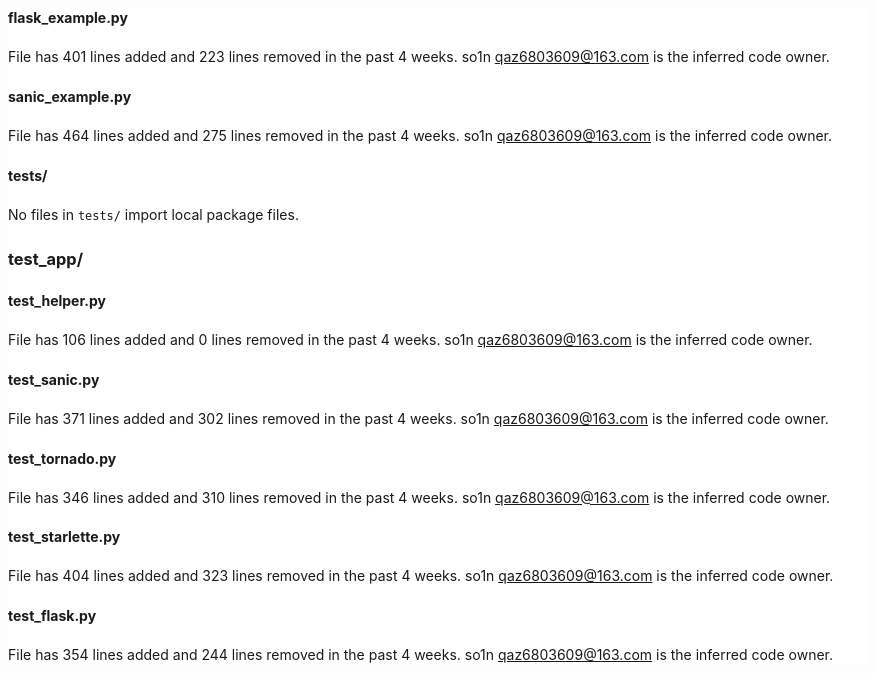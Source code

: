 

#### flask_example.py


File has 401 lines added and 223 lines removed
                in the past 4 weeks. so1n <qaz6803609@163.com> is the inferred code owner.




#### sanic_example.py


File has 464 lines added and 275 lines removed
                in the past 4 weeks. so1n <qaz6803609@163.com> is the inferred code owner.


#### tests/

No files in `tests/` import local package files.

### test_app/



#### test_helper.py


File has 106 lines added and 0 lines removed
                in the past 4 weeks. so1n <qaz6803609@163.com> is the inferred code owner.




#### test_sanic.py


File has 371 lines added and 302 lines removed
                in the past 4 weeks. so1n <qaz6803609@163.com> is the inferred code owner.




#### test_tornado.py


File has 346 lines added and 310 lines removed
                in the past 4 weeks. so1n <qaz6803609@163.com> is the inferred code owner.




#### test_starlette.py


File has 404 lines added and 323 lines removed
                in the past 4 weeks. so1n <qaz6803609@163.com> is the inferred code owner.




#### test_flask.py


File has 354 lines added and 244 lines removed
                in the past 4 weeks. so1n <qaz6803609@163.com> is the inferred code owner.
